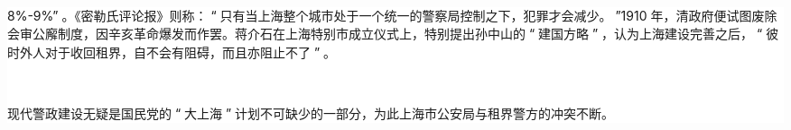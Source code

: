   <span class="s2">
   8%-9%”
  </span>
  <span class="s1">
   。《密勒氏评论报》则称：
  </span>
  <span class="s2">
   “
  </span>
  <span class="s1">
   只有当上海整个城市处于一个统一的警察局控制之下，犯罪才会减少。
  </span>
  <span class="s2">
   ”1910
  </span>
  <span class="s1">
   年，清政府便试图废除会审公廨制度，因辛亥革命爆发而作罢。蒋介石在上海特别市成立仪式上，特别提出孙中山的
  </span>
  <span class="s2">
   “
  </span>
  <span class="s1">
   建国方略
  </span>
  <span class="s2">
   ”
  </span>
  <span class="s1">
   ，认为上海建设完善之后，
  </span>
  <span class="s2">
   “
  </span>
  <span class="s1">
   彼时外人对于收回租界，自不会有阻碍，而且亦阻止不了
  </span>
  <span class="s2">
   ”
  </span>
  <span class="s1">
   。
  </span>
 </p>
 <p class="p1">
  <span class="s1">
  </span>
  <br/>
 </p>
 <p class="p2">
  <span class="s1">
   现代警政建设无疑是国民党的
  </span>
  <span class="s2">
   “
  </span>
  <span class="s1">
   大上海
  </span>
  <span class="s2">
   ”
  </span>
  <span class="s1">
   计划不可缺少的一部分，为此上海市公安局与租界警方的冲突不断。
  </span>